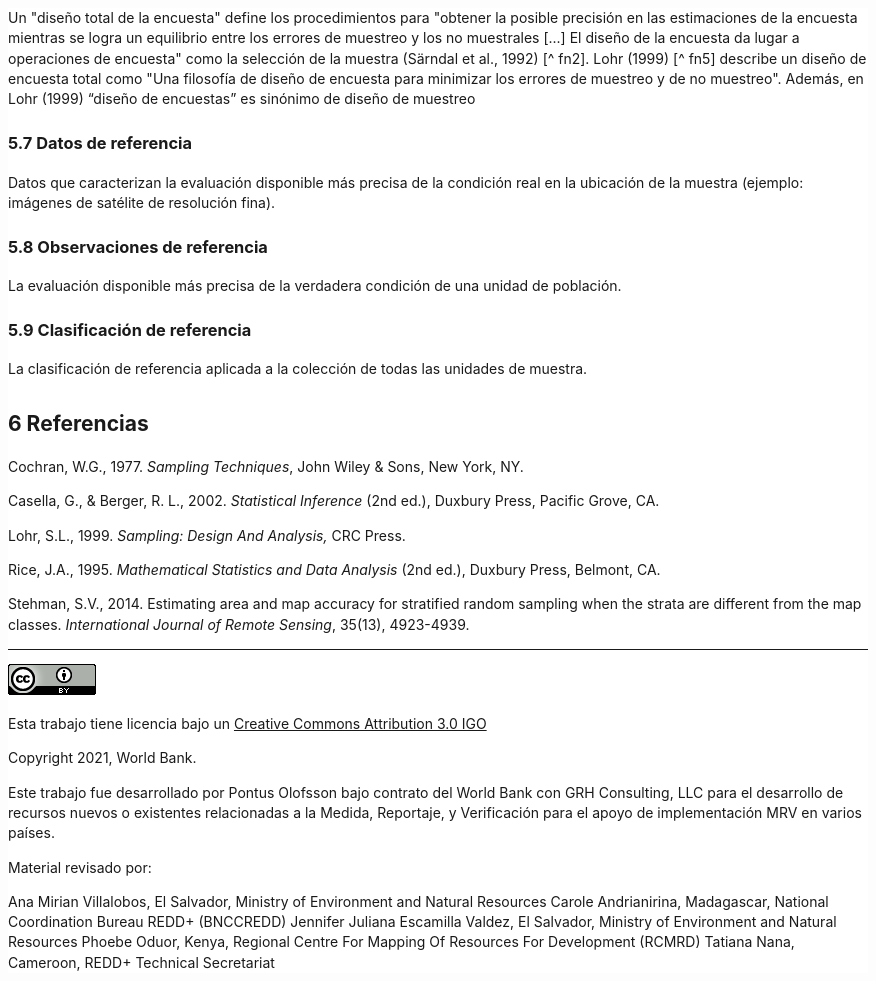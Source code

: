 Un "diseño total de la encuesta" define los procedimientos para "obtener la posible precisión en las estimaciones de la encuesta mientras se logra un equilibrio entre los errores de muestreo y los no muestrales [...] El diseño de la encuesta da lugar a operaciones de encuesta" como la selección de la muestra (Särndal et al., 1992) [^ fn2]. Lohr (1999) [^ fn5] describe un diseño de encuesta total como "Una filosofía de diseño de encuesta para minimizar los errores de muestreo y de no muestreo". Además, en Lohr (1999) “diseño de encuestas” es sinónimo de diseño de muestreo

### 5.7 Datos de referencia 

Datos que caracterizan la evaluación disponible más precisa de la condición real en la ubicación de la muestra (ejemplo: imágenes de satélite de resolución fina).

### 5.8 Observaciones de referencia

La evaluación disponible más precisa de la verdadera condición de una unidad de población.

### 5.9 Clasificación de referencia 

La clasificación de referencia aplicada a la colección de todas las unidades de muestra.

## 6 Referencias

Cochran, W.G., 1977. *Sampling Techniques*, John Wiley & Sons, New York, NY.

Casella, G., & Berger, R. L., 2002. *Statistical Inference* (2nd ed.), Duxbury Press, Pacific Grove, CA.

Lohr, S.L., 1999. *Sampling: Design And Analysis,* CRC Press.

Rice, J.A., 1995. *Mathematical Statistics and Data Analysis* (2nd ed.), Duxbury Press, Belmont, CA.

Stehman, S.V., 2014. Estimating area and map accuracy for stratified random sampling when the strata are different from the map classes. *International Journal of Remote Sensing*, 35(13), 4923-4939.

-----

![](figures/cc.png)

Esta trabajo tiene licencia bajo un [Creative Commons Attribution 3.0 IGO](https://creativecommons.org/licenses/by/3.0/igo/)

Copyright 2021, World Bank. 

Este trabajo fue desarrollado por Pontus Olofsson bajo contrato del World Bank con GRH Consulting, LLC para el desarrollo de recursos nuevos o existentes relacionadas a la Medida, Reportaje, y Verificación para el apoyo de implementación MRV en varios países.

Material revisado por: 

Ana Mirian Villalobos, El Salvador, Ministry of Environment and Natural Resources
Carole Andrianirina, Madagascar, National Coordination Bureau REDD+ (BNCCREDD)
Jennifer Juliana Escamilla Valdez, El Salvador, Ministry of Environment and Natural Resources
Phoebe Oduor, Kenya, Regional Centre For Mapping Of Resources For Development (RCMRD)
Tatiana Nana, Cameroon, REDD+ Technical Secretariat
